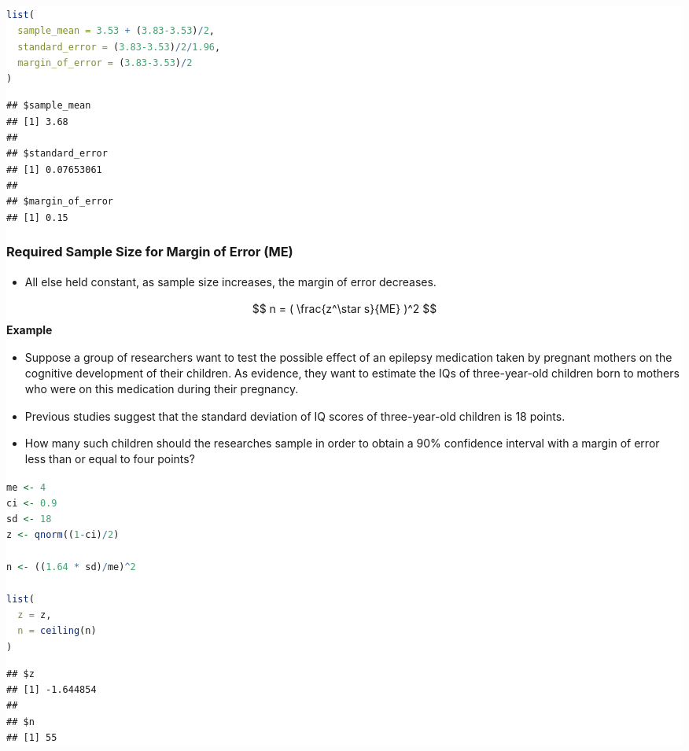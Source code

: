 
```r
list(
  sample_mean = 3.53 + (3.83-3.53)/2,
  standard_error = (3.83-3.53)/2/1.96,
  margin_of_error = (3.83-3.53)/2
)
```

```
## $sample_mean
## [1] 3.68
## 
## $standard_error
## [1] 0.07653061
## 
## $margin_of_error
## [1] 0.15
```

### Required Sample Size for Margin of Error (ME) 

* All else held constant, as sample size increases, the margin of error decreases.

$$ 
n = ( \frac{z^\star s}{ME} )^2
$$
**Example**

* Suppose a group of researchers want to test the possible effect of an epilepsy medication taken by pregnant mothers on the cognitive development of their children. As evidence, they want to estimate the IQs of three-year-old children born to mothers who were on this medication during their pregnancy.
* Previous studies suggest that the standard deviation of IQ scores of three-year-old children is 18 points. 

* How many such children should the researches sample in order to obtain a 90% confidence interval with a margin of error less than or equal to four points?


```r
me <- 4  
ci <- 0.9  
sd <- 18 
z <- qnorm((1-ci)/2)

n <- ((1.64 * sd)/me)^2

list(
  z = z,
  n = ceiling(n)
)
```

```
## $z
## [1] -1.644854
## 
## $n
## [1] 55
```
